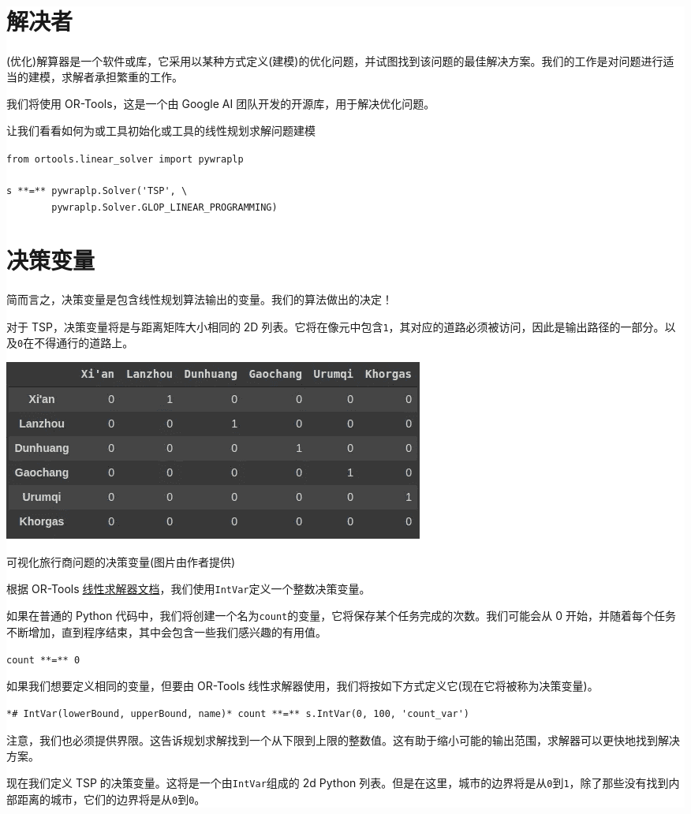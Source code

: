 # 解决者

(优化)解算器是一个软件或库，它采用以某种方式定义(建模)的优化问题，并试图找到该问题的最佳解决方案。我们的工作是对问题进行适当的建模，求解者承担繁重的工作。

我们将使用 OR-Tools，这是一个由 Google AI 团队开发的开源库，用于解决优化问题。

让我们看看如何为或工具初始化或工具的线性规划求解问题建模

```
from ortools.linear_solver import pywraplp

s **=** pywraplp.Solver('TSP', \
        pywraplp.Solver.GLOP_LINEAR_PROGRAMMING)
```

# 决策变量

简而言之，决策变量是包含线性规划算法输出的变量。我们的算法做出的决定！

对于 TSP，决策变量将是与距离矩阵大小相同的 2D 列表。它将在像元中包含`1`，其对应的道路必须被访问，因此是输出路径的一部分。以及`0`在不得通行的道路上。

![](img/33163ca34064ce53d40f2cdb16db0ac2.png)

可视化旅行商问题的决策变量(图片由作者提供)

根据 OR-Tools [线性求解器文档](https://developers.google.com/optimization/reference/python/linear_solver/pywraplp#intvar)，我们使用`IntVar`定义一个整数决策变量。

如果在普通的 Python 代码中，我们将创建一个名为`count`的变量，它将保存某个任务完成的次数。我们可能会从 0 开始，并随着每个任务不断增加，直到程序结束，其中会包含一些我们感兴趣的有用值。

```
count **=** 0
```

如果我们想要定义相同的变量，但要由 OR-Tools 线性求解器使用，我们将按如下方式定义它(现在它将被称为决策变量)。

```
*# IntVar(lowerBound, upperBound, name)* count **=** s.IntVar(0, 100, 'count_var')
```

注意，我们也必须提供界限。这告诉规划求解找到一个从下限到上限的整数值。这有助于缩小可能的输出范围，求解器可以更快地找到解决方案。

现在我们定义 TSP 的决策变量。这将是一个由`IntVar`组成的 2d Python 列表。但是在这里，城市的边界将是从`0`到`1`，除了那些没有找到内部距离的城市，它们的边界将是从`0`到`0`。

